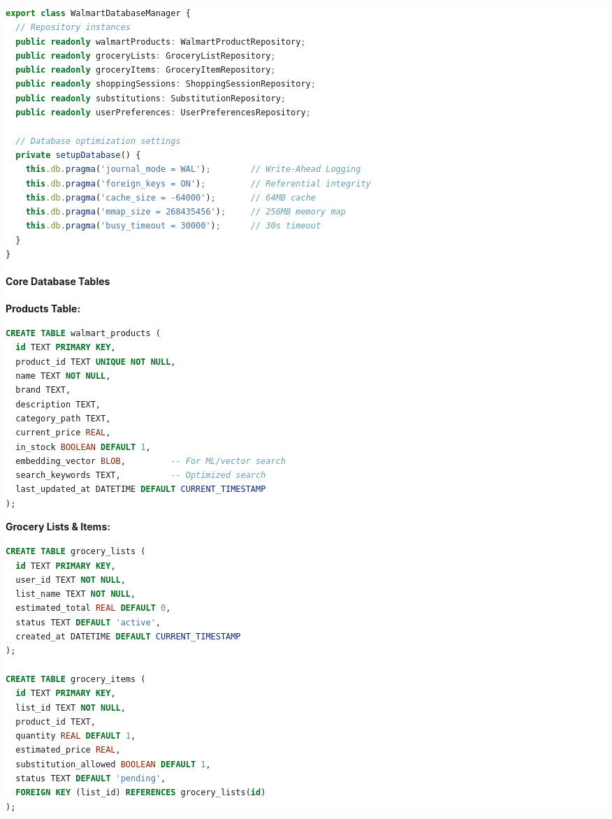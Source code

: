 ```typescript
export class WalmartDatabaseManager {
  // Repository instances
  public readonly walmartProducts: WalmartProductRepository;
  public readonly groceryLists: GroceryListRepository;
  public readonly groceryItems: GroceryItemRepository;
  public readonly shoppingSessions: ShoppingSessionRepository;
  public readonly substitutions: SubstitutionRepository;
  public readonly userPreferences: UserPreferencesRepository;
  
  // Database optimization settings
  private setupDatabase() {
    this.db.pragma('journal_mode = WAL');        // Write-Ahead Logging
    this.db.pragma('foreign_keys = ON');         // Referential integrity
    this.db.pragma('cache_size = -64000');       // 64MB cache
    this.db.pragma('mmap_size = 268435456');     // 256MB memory map
    this.db.pragma('busy_timeout = 30000');      // 30s timeout
  }
}
```

#### Core Database Tables

**Products Table:**
```sql
CREATE TABLE walmart_products (
  id TEXT PRIMARY KEY,
  product_id TEXT UNIQUE NOT NULL,
  name TEXT NOT NULL,
  brand TEXT,
  description TEXT,
  category_path TEXT,
  current_price REAL,
  in_stock BOOLEAN DEFAULT 1,
  embedding_vector BLOB,         -- For ML/vector search
  search_keywords TEXT,          -- Optimized search
  last_updated_at DATETIME DEFAULT CURRENT_TIMESTAMP
);
```

**Grocery Lists & Items:**
```sql
CREATE TABLE grocery_lists (
  id TEXT PRIMARY KEY,
  user_id TEXT NOT NULL,
  list_name TEXT NOT NULL,
  estimated_total REAL DEFAULT 0,
  status TEXT DEFAULT 'active',
  created_at DATETIME DEFAULT CURRENT_TIMESTAMP
);

CREATE TABLE grocery_items (
  id TEXT PRIMARY KEY,
  list_id TEXT NOT NULL,
  product_id TEXT,
  quantity REAL DEFAULT 1,
  estimated_price REAL,
  substitution_allowed BOOLEAN DEFAULT 1,
  status TEXT DEFAULT 'pending',
  FOREIGN KEY (list_id) REFERENCES grocery_lists(id)
);
```
